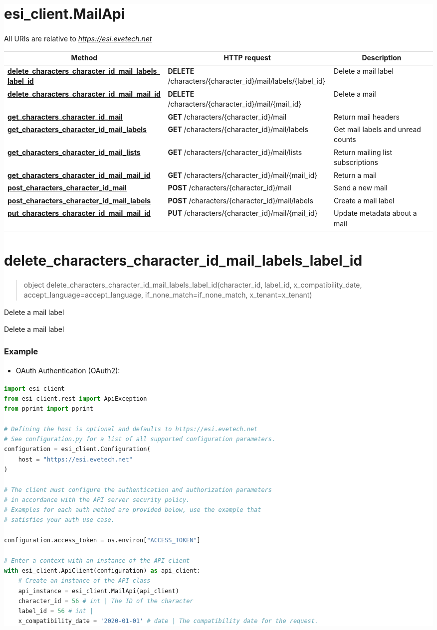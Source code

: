 # esi_client.MailApi

All URIs are relative to *https://esi.evetech.net*

Method | HTTP request | Description
------------- | ------------- | -------------
[**delete_characters_character_id_mail_labels_label_id**](MailApi.md#delete_characters_character_id_mail_labels_label_id) | **DELETE** /characters/{character_id}/mail/labels/{label_id} | Delete a mail label
[**delete_characters_character_id_mail_mail_id**](MailApi.md#delete_characters_character_id_mail_mail_id) | **DELETE** /characters/{character_id}/mail/{mail_id} | Delete a mail
[**get_characters_character_id_mail**](MailApi.md#get_characters_character_id_mail) | **GET** /characters/{character_id}/mail | Return mail headers
[**get_characters_character_id_mail_labels**](MailApi.md#get_characters_character_id_mail_labels) | **GET** /characters/{character_id}/mail/labels | Get mail labels and unread counts
[**get_characters_character_id_mail_lists**](MailApi.md#get_characters_character_id_mail_lists) | **GET** /characters/{character_id}/mail/lists | Return mailing list subscriptions
[**get_characters_character_id_mail_mail_id**](MailApi.md#get_characters_character_id_mail_mail_id) | **GET** /characters/{character_id}/mail/{mail_id} | Return a mail
[**post_characters_character_id_mail**](MailApi.md#post_characters_character_id_mail) | **POST** /characters/{character_id}/mail | Send a new mail
[**post_characters_character_id_mail_labels**](MailApi.md#post_characters_character_id_mail_labels) | **POST** /characters/{character_id}/mail/labels | Create a mail label
[**put_characters_character_id_mail_mail_id**](MailApi.md#put_characters_character_id_mail_mail_id) | **PUT** /characters/{character_id}/mail/{mail_id} | Update metadata about a mail


# **delete_characters_character_id_mail_labels_label_id**
> object delete_characters_character_id_mail_labels_label_id(character_id, label_id, x_compatibility_date, accept_language=accept_language, if_none_match=if_none_match, x_tenant=x_tenant)

Delete a mail label

Delete a mail label

### Example

* OAuth Authentication (OAuth2):

```python
import esi_client
from esi_client.rest import ApiException
from pprint import pprint

# Defining the host is optional and defaults to https://esi.evetech.net
# See configuration.py for a list of all supported configuration parameters.
configuration = esi_client.Configuration(
    host = "https://esi.evetech.net"
)

# The client must configure the authentication and authorization parameters
# in accordance with the API server security policy.
# Examples for each auth method are provided below, use the example that
# satisfies your auth use case.

configuration.access_token = os.environ["ACCESS_TOKEN"]

# Enter a context with an instance of the API client
with esi_client.ApiClient(configuration) as api_client:
    # Create an instance of the API class
    api_instance = esi_client.MailApi(api_client)
    character_id = 56 # int | The ID of the character
    label_id = 56 # int | 
    x_compatibility_date = '2020-01-01' # date | The compatibility date for the request.
```